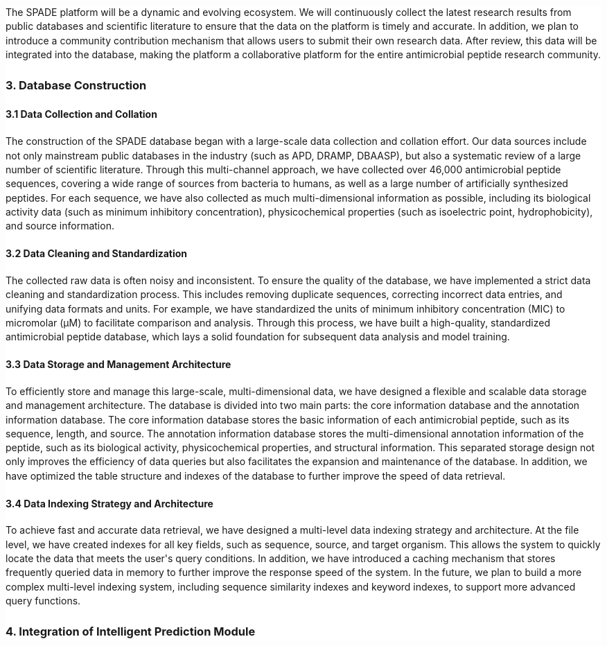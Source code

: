 The SPADE platform will be a dynamic and evolving ecosystem. We will continuously collect the latest research results from public databases and scientific literature to ensure that the data on the platform is timely and accurate. In addition, we plan to introduce a community contribution mechanism that allows users to submit their own research data. After review, this data will be integrated into the database, making the platform a collaborative platform for the entire antimicrobial peptide research community.

### 3. Database Construction

#### 3.1 Data Collection and Collation

The construction of the SPADE database began with a large-scale data collection and collation effort. Our data sources include not only mainstream public databases in the industry (such as APD, DRAMP, DBAASP), but also a systematic review of a large number of scientific literature. Through this multi-channel approach, we have collected over 46,000 antimicrobial peptide sequences, covering a wide range of sources from bacteria to humans, as well as a large number of artificially synthesized peptides. For each sequence, we have also collected as much multi-dimensional information as possible, including its biological activity data (such as minimum inhibitory concentration), physicochemical properties (such as isoelectric point, hydrophobicity), and source information.

#### 3.2 Data Cleaning and Standardization

The collected raw data is often noisy and inconsistent. To ensure the quality of the database, we have implemented a strict data cleaning and standardization process. This includes removing duplicate sequences, correcting incorrect data entries, and unifying data formats and units. For example, we have standardized the units of minimum inhibitory concentration (MIC) to micromolar (μM) to facilitate comparison and analysis. Through this process, we have built a high-quality, standardized antimicrobial peptide database, which lays a solid foundation for subsequent data analysis and model training.

#### 3.3 Data Storage and Management Architecture

To efficiently store and manage this large-scale, multi-dimensional data, we have designed a flexible and scalable data storage and management architecture. The database is divided into two main parts: the core information database and the annotation information database. The core information database stores the basic information of each antimicrobial peptide, such as its sequence, length, and source. The annotation information database stores the multi-dimensional annotation information of the peptide, such as its biological activity, physicochemical properties, and structural information. This separated storage design not only improves the efficiency of data queries but also facilitates the expansion and maintenance of the database. In addition, we have optimized the table structure and indexes of the database to further improve the speed of data retrieval.

#### 3.4 Data Indexing Strategy and Architecture

To achieve fast and accurate data retrieval, we have designed a multi-level data indexing strategy and architecture. At the file level, we have created indexes for all key fields, such as sequence, source, and target organism. This allows the system to quickly locate the data that meets the user's query conditions. In addition, we have introduced a caching mechanism that stores frequently queried data in memory to further improve the response speed of the system. In the future, we plan to build a more complex multi-level indexing system, including sequence similarity indexes and keyword indexes, to support more advanced query functions.

### 4. Integration of Intelligent Prediction Module
